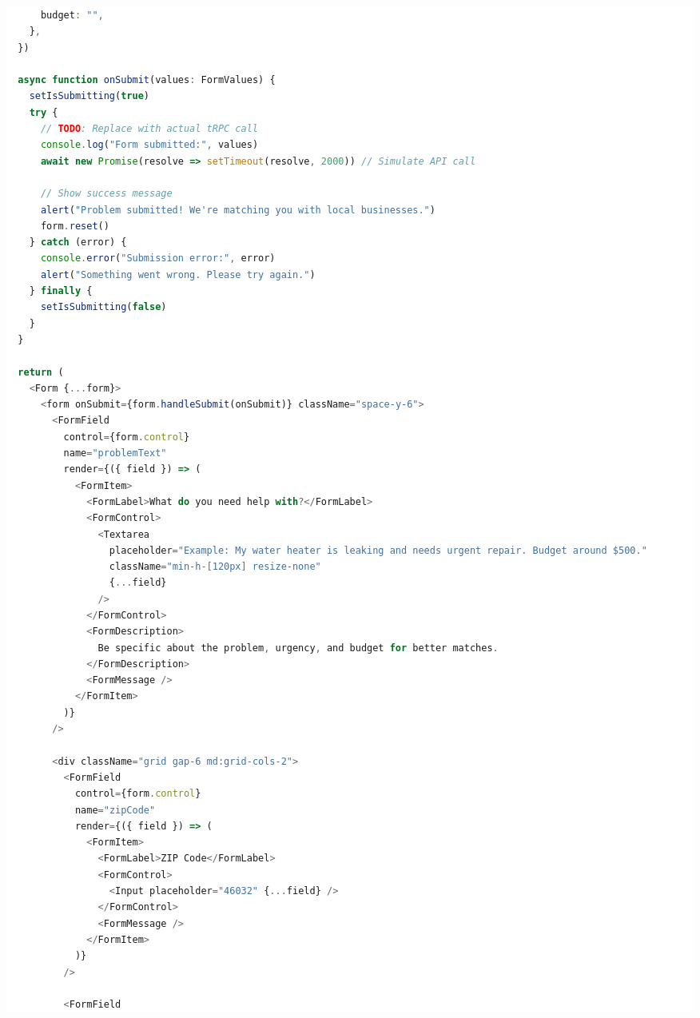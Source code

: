 ```typescript
      budget: "",
    },
  })

  async function onSubmit(values: FormValues) {
    setIsSubmitting(true)
    try {
      // TODO: Replace with actual tRPC call
      console.log("Form submitted:", values)
      await new Promise(resolve => setTimeout(resolve, 2000)) // Simulate API call

      // Show success message
      alert("Problem submitted! We're matching you with local businesses.")
      form.reset()
    } catch (error) {
      console.error("Submission error:", error)
      alert("Something went wrong. Please try again.")
    } finally {
      setIsSubmitting(false)
    }
  }

  return (
    <Form {...form}>
      <form onSubmit={form.handleSubmit(onSubmit)} className="space-y-6">
        <FormField
          control={form.control}
          name="problemText"
          render={({ field }) => (
            <FormItem>
              <FormLabel>What do you need help with?</FormLabel>
              <FormControl>
                <Textarea
                  placeholder="Example: My water heater is leaking and needs urgent repair. Budget around $500."
                  className="min-h-[120px] resize-none"
                  {...field}
                />
              </FormControl>
              <FormDescription>
                Be specific about the problem, urgency, and budget for better matches.
              </FormDescription>
              <FormMessage />
            </FormItem>
          )}
        />

        <div className="grid gap-6 md:grid-cols-2">
          <FormField
            control={form.control}
            name="zipCode"
            render={({ field }) => (
              <FormItem>
                <FormLabel>ZIP Code</FormLabel>
                <FormControl>
                  <Input placeholder="46032" {...field} />
                </FormControl>
                <FormMessage />
              </FormItem>
            )}
          />

          <FormField
```